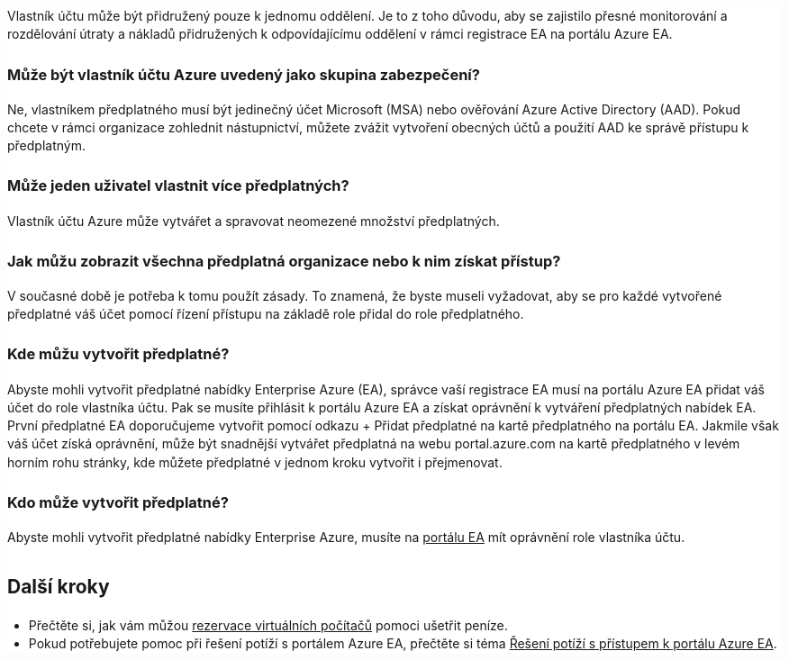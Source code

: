 Vlastník účtu může být přidružený pouze k jednomu oddělení.  Je to z toho důvodu, aby se zajistilo přesné monitorování a rozdělování útraty a nákladů přidružených k odpovídajícímu oddělení v rámci registrace EA na portálu Azure EA.

### <a name="can-an-azure-account-owner-be-listed-as-a-security-group"></a>Může být vlastník účtu Azure uvedený jako skupina zabezpečení?

Ne, vlastníkem předplatného musí být jedinečný účet Microsoft (MSA) nebo ověřování Azure Active Directory (AAD). Pokud chcete v rámci organizace zohlednit nástupnictví, můžete zvážit vytvoření obecných účtů a použití AAD ke správě přístupu k předplatným.

### <a name="can-an-individual-user-own-multiple-subscriptions"></a>Může jeden uživatel vlastnit více předplatných?

Vlastník účtu Azure může vytvářet a spravovat neomezené množství předplatných.

### <a name="how-can-i-accessview-all-my-organizations-subscriptions"></a>Jak můžu zobrazit všechna předplatná organizace nebo k nim získat přístup?

V současné době je potřeba k tomu použít zásady. To znamená, že byste museli vyžadovat, aby se pro každé vytvořené předplatné váš účet pomocí řízení přístupu na základě role přidal do role předplatného.

### <a name="where-do-i-go-to-create-a-subscription"></a>Kde můžu vytvořit předplatné?

Abyste mohli vytvořit předplatné nabídky Enterprise Azure (EA), správce vaší registrace EA musí na portálu Azure EA přidat váš účet do role vlastníka účtu. Pak se musíte přihlásit k portálu Azure EA a získat oprávnění k vytváření předplatných nabídek EA. První předplatné EA doporučujeme vytvořit pomocí odkazu + Přidat předplatné na kartě předplatného na portálu EA.  Jakmile však váš účet získá oprávnění, může být snadnější vytvářet předplatná na webu portal.azure.com na kartě předplatného v levém horním rohu stránky, kde můžete předplatné v jednom kroku vytvořit i přejmenovat.

### <a name="who-can-create-a-subscription"></a>Kdo může vytvořit předplatné?

Abyste mohli vytvořit předplatné nabídky Enterprise Azure, musíte na [portálu EA](https://ea.azure.com) mít oprávnění role vlastníka účtu.

## <a name="next-steps"></a>Další kroky

- Přečtěte si, jak vám můžou [rezervace virtuálních počítačů](ea-portal-vm-reservations.md) pomoci ušetřit peníze.
- Pokud potřebujete pomoc při řešení potíží s portálem Azure EA, přečtěte si téma [Řešení potíží s přístupem k portálu Azure EA](ea-portal-troubleshoot.md).
